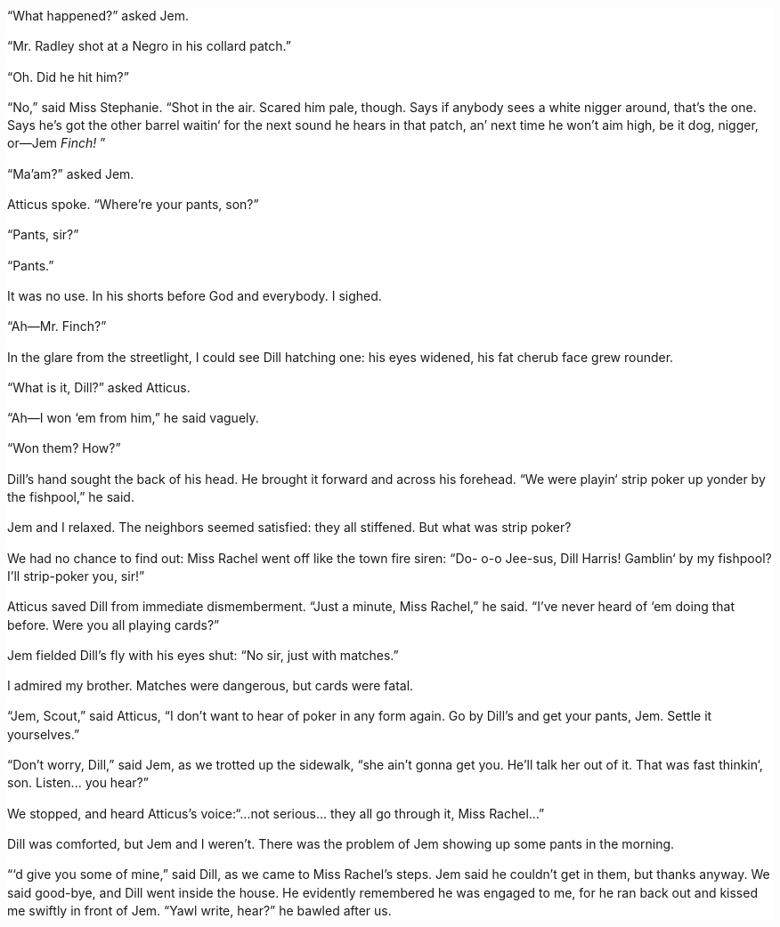 “What happened?” asked Jem.

“Mr. Radley shot at a Negro in his collard patch.”

“Oh. Did he hit him?”

“No,” said Miss Stephanie. “Shot in the air. Scared him pale, though. Says if
anybody sees a white nigger around, that’s the one. Says he’s got the other barrel
waitin‘ for the next sound he hears in that patch, an’ next time he won’t aim high,
be it dog, nigger, or—Jem _Finch!_ ”

“Ma’am?” asked Jem.

Atticus spoke. “Where’re your pants, son?”

“Pants, sir?”

“Pants.”

It was no use. In his shorts before God and everybody. I sighed.


“Ah—Mr. Finch?”

In the glare from the streetlight, I could see Dill hatching one: his eyes widened,
his fat cherub face grew rounder.

“What is it, Dill?” asked Atticus.

“Ah—I won ‘em from him,” he said vaguely.

“Won them? How?”

Dill’s hand sought the back of his head. He brought it forward and across his
forehead. “We were playin‘ strip poker up yonder by the fishpool,” he said.

Jem and I relaxed. The neighbors seemed satisfied: they all stiffened. But what
was strip poker?

We had no chance to find out: Miss Rachel went off like the town fire siren: “Do-
o-o Jee-sus, Dill Harris! Gamblin‘ by my fishpool? I’ll strip-poker you, sir!”

Atticus saved Dill from immediate dismemberment. “Just a minute, Miss Rachel,”
he said. “I’ve never heard of ‘em doing that before. Were you all playing cards?”

Jem fielded Dill’s fly with his eyes shut: “No sir, just with matches.”

I admired my brother. Matches were dangerous, but cards were fatal.

“Jem, Scout,” said Atticus, “I don’t want to hear of poker in any form again. Go
by Dill’s and get your pants, Jem. Settle it yourselves.”

“Don’t worry, Dill,” said Jem, as we trotted up the sidewalk, “she ain’t gonna get
you. He’ll talk her out of it. That was fast thinkin‘, son. Listen... you hear?”

We stopped, and heard Atticus’s voice:“...not serious... they all go through it,
Miss Rachel...”

Dill was comforted, but Jem and I weren’t. There was the problem of Jem
showing up some pants in the morning.

“‘d give you some of mine,” said Dill, as we came to Miss Rachel’s steps. Jem
said he couldn’t get in them, but thanks anyway. We said good-bye, and Dill went
inside the house. He evidently remembered he was engaged to me, for he ran back
out and kissed me swiftly in front of Jem. “Yawl write, hear?” he bawled after us.
